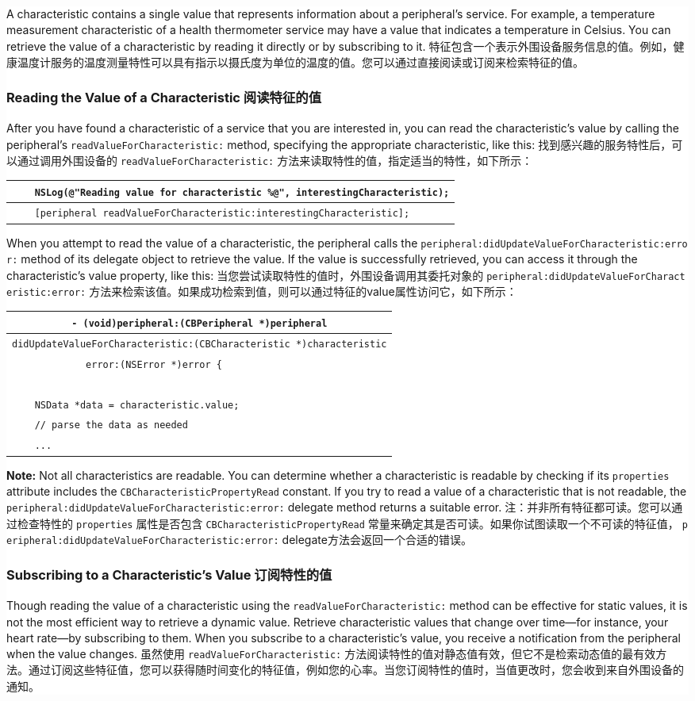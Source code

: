 A characteristic contains a single value that represents information about a peripheral’s service. For example, a temperature measurement characteristic of a health thermometer service may have a value that indicates a temperature in Celsius. You can retrieve the value of a characteristic by reading it directly or by subscribing to it.
特征包含一个表示外围设备服务信息的值。例如，健康温度计服务的温度测量特性可以具有指示以摄氏度为单位的温度的值。您可以通过直接阅读或订阅来检索特征的值。



### Reading the Value of a Characteristic 阅读特征的值

After you have found a characteristic of a service that you are interested in, you can read the characteristic’s value by calling the peripheral’s `readValueForCharacteristic:` method, specifying the appropriate characteristic, like this:
找到感兴趣的服务特性后，可以通过调用外围设备的 `readValueForCharacteristic:` 方法来读取特性的值，指定适当的特性，如下所示：

| `    NSLog(@"Reading value for characteristic %@", interestingCharacteristic);` |
| ------------------------------------------------------------ |
| `    [peripheral readValueForCharacteristic:interestingCharacteristic];` |

When you attempt to read the value of a characteristic, the peripheral calls the `peripheral:didUpdateValueForCharacteristic:error:` method of its delegate object to retrieve the value. If the value is successfully retrieved, you can access it through the characteristic’s value property, like this:
当您尝试读取特性的值时，外围设备调用其委托对象的 `peripheral:didUpdateValueForCharacteristic:error:` 方法来检索该值。如果成功检索到值，则可以通过特征的value属性访问它，如下所示：

| `- (void)peripheral:(CBPeripheral *)peripheral`              |
| ------------------------------------------------------------ |
| `didUpdateValueForCharacteristic:(CBCharacteristic *)characteristic` |
| `             error:(NSError *)error {`                      |
| ` `                                                          |
| `    NSData *data = characteristic.value;`                   |
| `    // parse the data as needed`                            |
| `    ...`                                                    |



**Note:** Not all characteristics are readable. You can determine whether a characteristic is readable by checking if its `properties` attribute includes the `CBCharacteristicPropertyRead` constant. If you try to read a value of a characteristic that is not readable, the `peripheral:didUpdateValueForCharacteristic:error:` delegate method returns a suitable error.
注：并非所有特征都可读。您可以通过检查特性的 `properties` 属性是否包含 `CBCharacteristicPropertyRead` 常量来确定其是否可读。如果你试图读取一个不可读的特征值， `peripheral:didUpdateValueForCharacteristic:error:` delegate方法会返回一个合适的错误。





### Subscribing to a Characteristic’s Value 订阅特性的值

Though reading the value of a characteristic using the `readValueForCharacteristic:` method can be effective for static values, it is not the most efficient way to retrieve a dynamic value. Retrieve characteristic values that change over time—for instance, your heart rate—by subscribing to them. When you subscribe to a characteristic’s value, you receive a notification from the peripheral when the value changes.
虽然使用 `readValueForCharacteristic:` 方法阅读特性的值对静态值有效，但它不是检索动态值的最有效方法。通过订阅这些特征值，您可以获得随时间变化的特征值，例如您的心率。当您订阅特性的值时，当值更改时，您会收到来自外围设备的通知。
